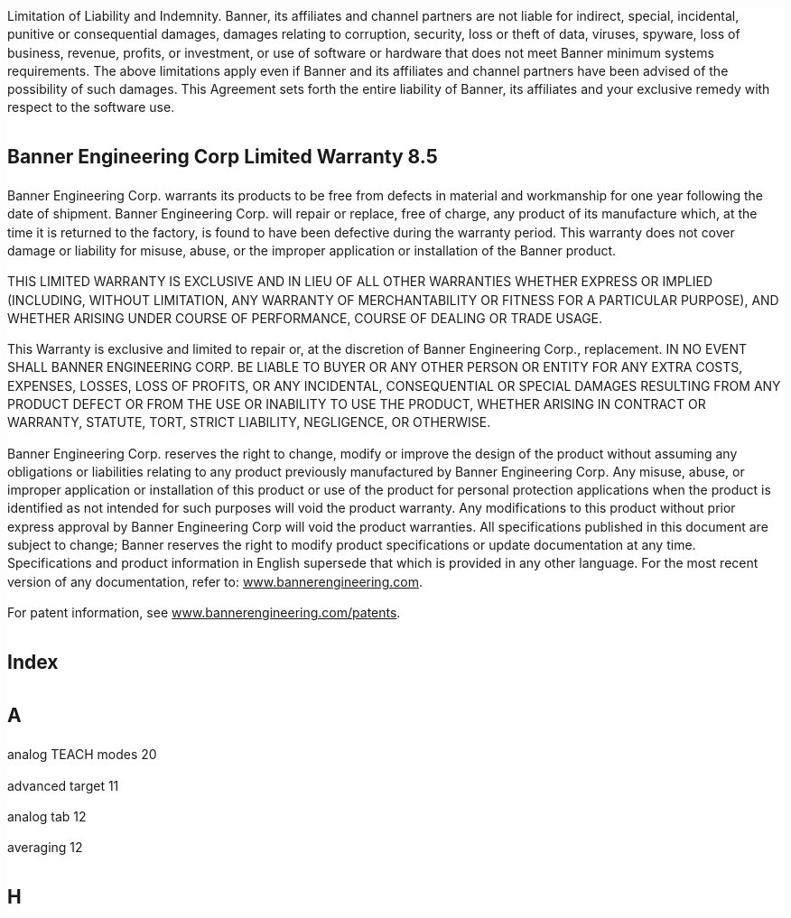 Limitation of Liability and Indemnity. Banner, its affiliates and channel partners are not liable for indirect, special, incidental, punitive or consequential damages, damages relating to corruption, security, loss or theft of data, viruses, spyware, loss of business, revenue, profits, or investment, or use of software or hardware that does not meet Banner minimum systems requirements. The above limitations apply even if Banner and its affiliates and channel partners have been advised of the possibility of such damages. This Agreement sets forth the entire liability of Banner, its affiliates and your exclusive remedy with respect to the software use.

## Banner Engineering Corp Limited Warranty 8.5

Banner Engineering Corp. warrants its products to be free from defects in material and workmanship for one year following the date of shipment. Banner Engineering Corp. will repair or replace, free of charge, any product of its manufacture which, at the time it is returned to the factory, is found to have been defective during the warranty period. This warranty does not cover damage or liability for misuse, abuse, or the improper application or installation of the Banner product.

THIS LIMITED WARRANTY IS EXCLUSIVE AND IN LIEU OF ALL OTHER WARRANTIES WHETHER EXPRESS OR IMPLIED (INCLUDING, WITHOUT LIMITATION, ANY WARRANTY OF MERCHANTABILITY OR FITNESS FOR A PARTICULAR PURPOSE), AND WHETHER ARISING UNDER COURSE OF PERFORMANCE, COURSE OF DEALING OR TRADE USAGE.

This Warranty is exclusive and limited to repair or, at the discretion of Banner Engineering Corp., replacement. IN NO EVENT SHALL BANNER ENGINEERING CORP. BE LIABLE TO BUYER OR ANY OTHER PERSON OR ENTITY FOR ANY EXTRA COSTS, EXPENSES, LOSSES, LOSS OF PROFITS, OR ANY INCIDENTAL, CONSEQUENTIAL OR SPECIAL DAMAGES RESULTING FROM ANY PRODUCT DEFECT OR FROM THE USE OR INABILITY TO USE THE PRODUCT, WHETHER ARISING IN CONTRACT OR WARRANTY, STATUTE, TORT, STRICT LIABILITY, NEGLIGENCE, OR OTHERWISE.

Banner Engineering Corp. reserves the right to change, modify or improve the design of the product without assuming any obligations or liabilities relating to any product previously manufactured by Banner Engineering Corp. Any misuse, abuse, or improper application or installation of this product or use of the product for personal protection applications when the product is identified as not intended for such purposes will void the product warranty. Any modifications to this product without prior express approval by Banner Engineering Corp will void the product warranties. All specifications published in this document are subject to change; Banner reserves the right to modify product specifications or update documentation at any time. Specifications and product information in English supersede that which is provided in any other language. For the most recent version of any documentation, refer to: www.bannerengineering.com.

For patent information, see www.bannerengineering.com/patents.

## Index

## A

analog TEACH modes 20

advanced target 11

analog tab 12

averaging 12

## H
